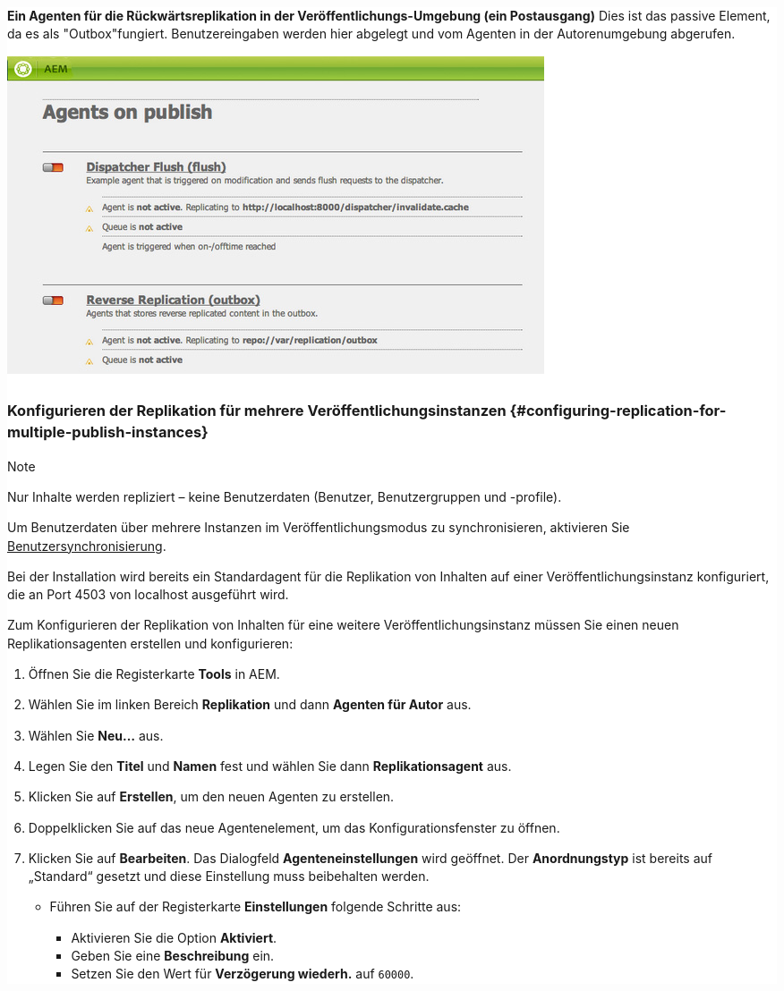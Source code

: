 **Ein Agenten für die Rückwärtsreplikation in der Veröffentlichungs-Umgebung (ein Postausgang)** Dies ist das passive Element, da es als &quot;Outbox&quot;fungiert. Benutzereingaben werden hier abgelegt und vom Agenten in der Autorenumgebung abgerufen.

![chlimage_1-1](assets/chlimage_1-1.jpeg)

### Konfigurieren der Replikation für mehrere Veröffentlichungsinstanzen {#configuring-replication-for-multiple-publish-instances}

>[!NOTE]
>
>Nur Inhalte werden repliziert – keine Benutzerdaten (Benutzer, Benutzergruppen und -profile).
>
>Um Benutzerdaten über mehrere Instanzen im Veröffentlichungsmodus zu synchronisieren, aktivieren Sie [Benutzersynchronisierung](/help/sites-administering/sync.md).

Bei der Installation wird bereits ein Standardagent für die Replikation von Inhalten auf einer Veröffentlichungsinstanz konfiguriert, die an Port 4503 von localhost ausgeführt wird.

Zum Konfigurieren der Replikation von Inhalten für eine weitere Veröffentlichungsinstanz müssen Sie einen neuen Replikationsagenten erstellen und konfigurieren:

1. Öffnen Sie die Registerkarte **Tools** in AEM.
1. Wählen Sie im linken Bereich **Replikation** und dann **Agenten für Autor** aus.
1. Wählen Sie **Neu…** aus.
1. Legen Sie den **Titel** und **Namen** fest und wählen Sie dann **Replikationsagent** aus.
1. Klicken Sie auf **Erstellen**, um den neuen Agenten zu erstellen.
1. Doppelklicken Sie auf das neue Agentenelement, um das Konfigurationsfenster zu öffnen.
1. Klicken Sie auf **Bearbeiten**. Das Dialogfeld **Agenteneinstellungen** wird geöffnet. Der **Anordnungstyp** ist bereits auf „Standard“ gesetzt und diese Einstellung muss beibehalten werden.

   * Führen Sie auf der Registerkarte **Einstellungen** folgende Schritte aus:

      * Aktivieren Sie die Option **Aktiviert**.
      * Geben Sie eine **Beschreibung** ein.
      * Setzen Sie den Wert für **Verzögerung wiederh.** auf `60000`.
